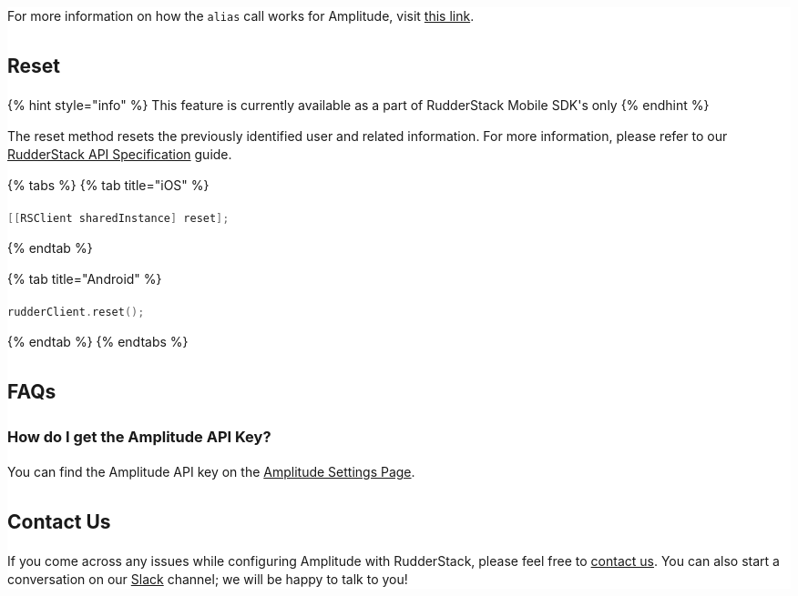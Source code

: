  For more information on how the `alias` call works for Amplitude, visit [this link](https://help.amplitude.com/hc/en-us/articles/360002750712-Portfolio-Cross-Project-Analysis#h\_76557c8b-54cd-4e28-8c82-2f6778f65cd4).

## Reset

{% hint style="info" %}
This feature is currently available as a part of RudderStack Mobile SDK's only
{% endhint %}

The reset method resets the previously identified user and related information. For more information, please refer to our [RudderStack API Specification](https://docs.rudderstack.com/rudderstack-api-spec) guide.

{% tabs %}
{% tab title="iOS" %}
```objectivec
[[RSClient sharedInstance] reset];
```
{% endtab %}

{% tab title="Android" %}
```kotlin
rudderClient.reset();
```
{% endtab %}
{% endtabs %}

## FAQs

### How do I get the Amplitude API Key?

You can find the Amplitude API key on the [Amplitude Settings Page](https://analytics.amplitude.com/apitestorg/settings/profile?redirect=1).

## Contact Us

If you come across any issues while configuring Amplitude with RudderStack, please feel free to [contact us](mailto:%20docs@rudderstack.com). You can also start a conversation on our [Slack](https://resources.rudderstack.com/join-rudderstack-slack) channel; we will be happy to talk to you!
